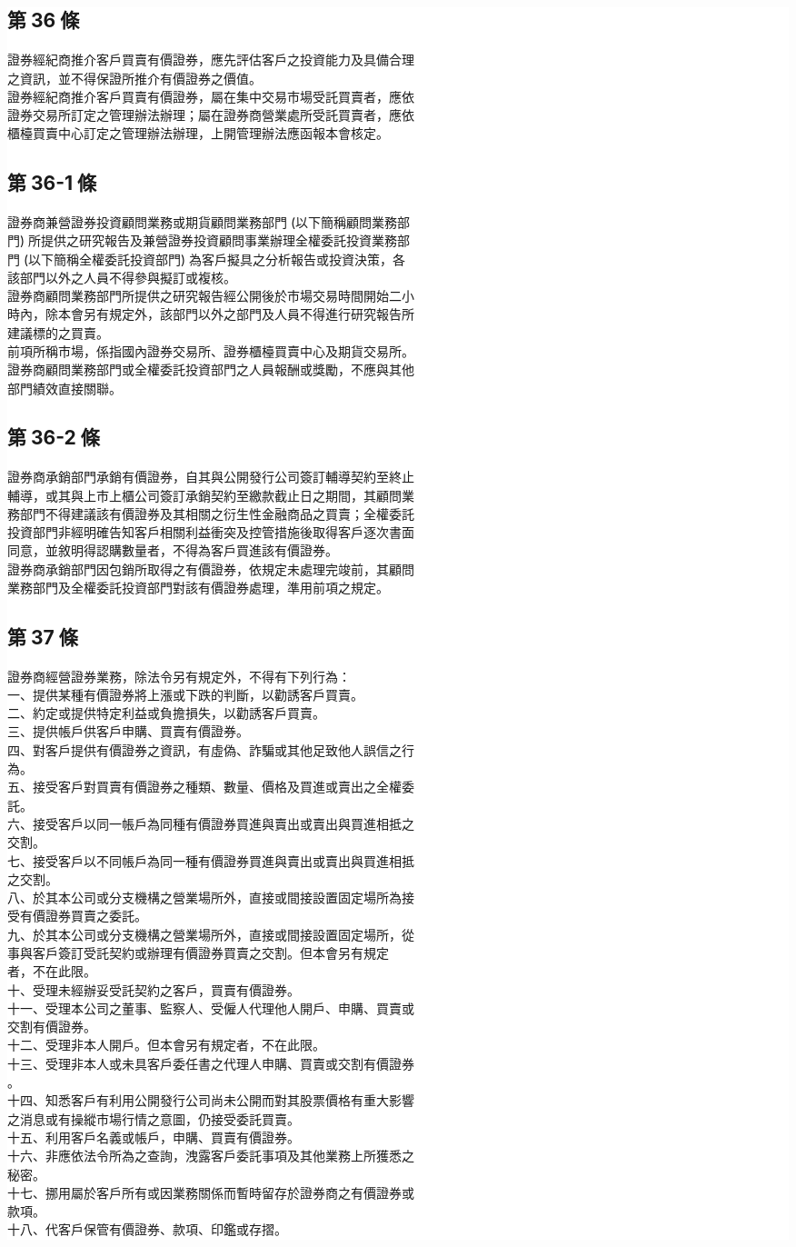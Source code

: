 第 36 條
--------
證券經紀商推介客戶買賣有價證券，應先評估客戶之投資能力及具備合理  
之資訊，並不得保證所推介有價證券之價值。  
證券經紀商推介客戶買賣有價證券，屬在集中交易市場受託買賣者，應依  
證券交易所訂定之管理辦法辦理；屬在證券商營業處所受託買賣者，應依  
櫃檯買賣中心訂定之管理辦法辦理，上開管理辦法應函報本會核定。

第 36-1 條
----------
證券商兼營證券投資顧問業務或期貨顧問業務部門 (以下簡稱顧問業務部  
門) 所提供之研究報告及兼營證券投資顧問事業辦理全權委託投資業務部  
門 (以下簡稱全權委託投資部門) 為客戶擬具之分析報告或投資決策，各  
該部門以外之人員不得參與擬訂或複核。  
證券商顧問業務部門所提供之研究報告經公開後於市場交易時間開始二小  
時內，除本會另有規定外，該部門以外之部門及人員不得進行研究報告所  
建議標的之買賣。  
前項所稱市場，係指國內證券交易所、證券櫃檯買賣中心及期貨交易所。  
證券商顧問業務部門或全權委託投資部門之人員報酬或獎勵，不應與其他  
部門績效直接關聯。

第 36-2 條
----------
證券商承銷部門承銷有價證券，自其與公開發行公司簽訂輔導契約至終止  
輔導，或其與上市上櫃公司簽訂承銷契約至繳款截止日之期間，其顧問業  
務部門不得建議該有價證券及其相關之衍生性金融商品之買賣；全權委託  
投資部門非經明確告知客戶相關利益衝突及控管措施後取得客戶逐次書面  
同意，並敘明得認購數量者，不得為客戶買進該有價證券。  
證券商承銷部門因包銷所取得之有價證券，依規定未處理完竣前，其顧問  
業務部門及全權委託投資部門對該有價證券處理，準用前項之規定。

第 37 條
--------
證券商經營證券業務，除法令另有規定外，不得有下列行為：  
一、提供某種有價證券將上漲或下跌的判斷，以勸誘客戶買賣。  
二、約定或提供特定利益或負擔損失，以勸誘客戶買賣。  
三、提供帳戶供客戶申購、買賣有價證券。  
四、對客戶提供有價證券之資訊，有虛偽、詐騙或其他足致他人誤信之行  
    為。  
五、接受客戶對買賣有價證券之種類、數量、價格及買進或賣出之全權委  
    託。  
六、接受客戶以同一帳戶為同種有價證券買進與賣出或賣出與買進相抵之  
    交割。  
七、接受客戶以不同帳戶為同一種有價證券買進與賣出或賣出與買進相抵  
    之交割。  
八、於其本公司或分支機構之營業場所外，直接或間接設置固定場所為接  
    受有價證券買賣之委託。  
九、於其本公司或分支機構之營業場所外，直接或間接設置固定場所，從  
    事與客戶簽訂受託契約或辦理有價證券買賣之交割。但本會另有規定  
    者，不在此限。  
十、受理未經辦妥受託契約之客戶，買賣有價證券。  
十一、受理本公司之董事、監察人、受僱人代理他人開戶、申購、買賣或  
      交割有價證券。  
十二、受理非本人開戶。但本會另有規定者，不在此限。  
十三、受理非本人或未具客戶委任書之代理人申購、買賣或交割有價證券  
      。  
十四、知悉客戶有利用公開發行公司尚未公開而對其股票價格有重大影響  
      之消息或有操縱市場行情之意圖，仍接受委託買賣。  
十五、利用客戶名義或帳戶，申購、買賣有價證券。  
十六、非應依法令所為之查詢，洩露客戶委託事項及其他業務上所獲悉之  
      秘密。  
十七、挪用屬於客戶所有或因業務關係而暫時留存於證券商之有價證券或  
      款項。  
十八、代客戶保管有價證券、款項、印鑑或存摺。  
